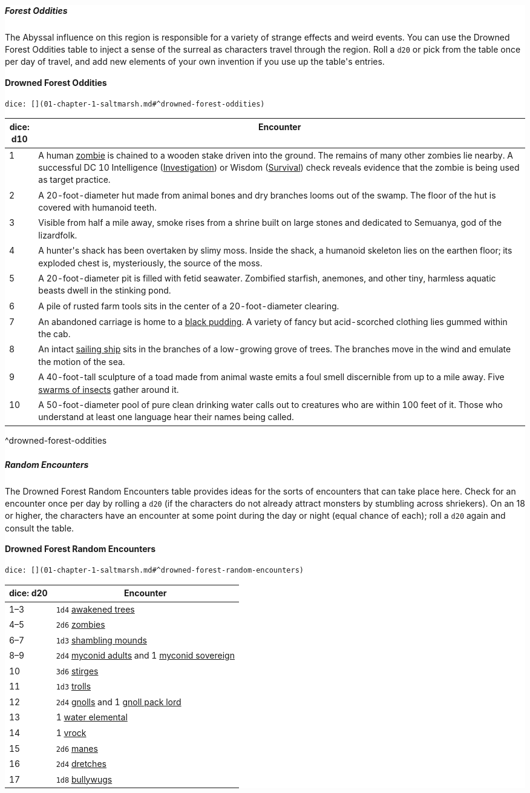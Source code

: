 ##### Forest Oddities

The Abyssal influence on this region is responsible for a variety of strange effects and weird events. You can use the Drowned Forest Oddities table to inject a sense of the surreal as characters travel through the region. Roll a `d20` or pick from the table once per day of travel, and add new elements of your own invention if you use up the table's entries.

**Drowned Forest Oddities**

`dice: [](01-chapter-1-saltmarsh.md#^drowned-forest-oddities)`

| dice: d10 | Encounter |
|-----------|-----------|
| 1 | A human [zombie](Mechanics/bestiary/undead/zombie.md) is chained to a wooden stake driven into the ground. The remains of many other zombies lie nearby. A successful DC 10 Intelligence ([Investigation](Mechanics/Rules/skills.md#Investigation)) or Wisdom ([Survival](Mechanics/Rules/skills.md#Survival)) check reveals evidence that the zombie is being used as target practice. |
| 2 | A 20-foot-diameter hut made from animal bones and dry branches looms out of the swamp. The floor of the hut is covered with humanoid teeth. |
| 3 | Visible from half a mile away, smoke rises from a shrine built on large stones and dedicated to Semuanya, god of the lizardfolk. |
| 4 | A hunter's shack has been overtaken by slimy moss. Inside the shack, a humanoid skeleton lies on the earthen floor; its exploded chest is, mysteriously, the source of the moss. |
| 5 | A 20-foot-diameter pit is filled with fetid seawater. Zombified starfish, anemones, and other tiny, harmless aquatic beasts dwell in the stinking pond. |
| 6 | A pile of rusted farm tools sits in the center of a 20-foot-diameter clearing. |
| 7 | An abandoned carriage is home to a [black pudding](Mechanics/bestiary/ooze/black-pudding.md). A variety of fancy but acid-scorched clothing lies gummed within the cab. |
| 8 | An intact [sailing ship](Mechanics/vehicles/sailing-ship.md) sits in the branches of a low-growing grove of trees. The branches move in the wind and emulate the motion of the sea. |
| 9 | A 40-foot-tall sculpture of a toad made from animal waste emits a foul smell discernible from up to a mile away. Five [swarms of insects](Mechanics/bestiary/beast/swarm-of-insects.md) gather around it. |
| 10 | A 50-foot-diameter pool of pure clean drinking water calls out to creatures who are within 100 feet of it. Those who understand at least one language hear their names being called. |
^drowned-forest-oddities

##### Random Encounters

The Drowned Forest Random Encounters table provides ideas for the sorts of encounters that can take place here. Check for an encounter once per day by rolling a `d20` (if the characters do not already attract monsters by stumbling across shriekers). On an 18 or higher, the characters have an encounter at some point during the day or night (equal chance of each); roll a `d20` again and consult the table.

**Drowned Forest Random Encounters**

`dice: [](01-chapter-1-saltmarsh.md#^drowned-forest-random-encounters)`

| dice: d20 | Encounter |
|-----------|-----------|
| 1–3 | `1d4` [awakened trees](Mechanics/bestiary/plant/awakened-tree.md) |
| 4–5 | `2d6` [zombies](Mechanics/bestiary/undead/zombie.md) |
| 6–7 | `1d3` [shambling mounds](Mechanics/bestiary/plant/shambling-mound.md) |
| 8–9 | `2d4` [myconid adults](Mechanics/bestiary/plant/myconid-adult.md) and 1 [myconid sovereign](Mechanics/bestiary/plant/myconid-sovereign.md) |
| 10 | `3d6` [stirges](Mechanics/bestiary/beast/stirge.md) |
| 11 | `1d3` [trolls](Mechanics/bestiary/giant/troll.md) |
| 12 | `2d4` [gnolls](Mechanics/bestiary/humanoid/gnoll.md) and 1 [gnoll pack lord](Mechanics/bestiary/humanoid/gnoll-pack-lord.md) |
| 13 | 1 [water elemental](Mechanics/bestiary/elemental/water-elemental.md) |
| 14 | 1 [vrock](Mechanics/bestiary/fiend/vrock.md) |
| 15 | `2d6` [manes](Mechanics/bestiary/fiend/manes.md) |
| 16 | `2d4` [dretches](Mechanics/bestiary/fiend/dretch.md) |
| 17 | `1d8` [bullywugs](Mechanics/bestiary/humanoid/bullywug.md) |